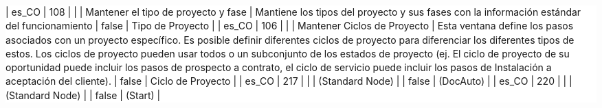 | es\_CO |  108  |         |               |                                                             Mantener el tipo de proyecto y fase                                                             |                                                                                                                                                                                                                                                                                                                                                                                                                                                       Mantiene los tipos del proyecto y sus fases con la información estándar del funcionamiento                                                                                                                                                                                                                                                                                                                                                                                                                                                       |   false   |        Tipo de Proyecto        |
| es\_CO |  106  |         |               |                                                                 Mantener Ciclos de Proyecto                                                                 |                                                                                                                                                                                                                                                                             Esta ventana define los pasos asociados con un proyecto específico. Es posible definir diferentes ciclos de proyecto para diferenciar los diferentes tipos de estos. Los ciclos de proyecto pueden usar todos o un subconjunto de los estados de proyecto (ej. El ciclo de proyecto de su oportunidad puede incluir los pasos de prospecto a contrato, el ciclo de servicio puede incluir los pasos de Instalación a aceptación del cliente).                                                                                                                                                                                                                                                                              |   false   |       Ciclo de Proyecto        |
| es\_CO |  217  |         |               |                                                                       (Standard Node)                                                                       |                                                                                                                                                                                                                                                                                                                                                                                                                                                                                                                                                                                                                                                                                                                                                                                                                                                                                                                                                                                                        |   false   |           (DocAuto)            |
| es\_CO |  220  |         |               |                                                                       (Standard Node)                                                                       |                                                                                                                                                                                                                                                                                                                                                                                                                                                                                                                                                                                                                                                                                                                                                                                                                                                                                                                                                                                                        |   false   |            (Start)             |